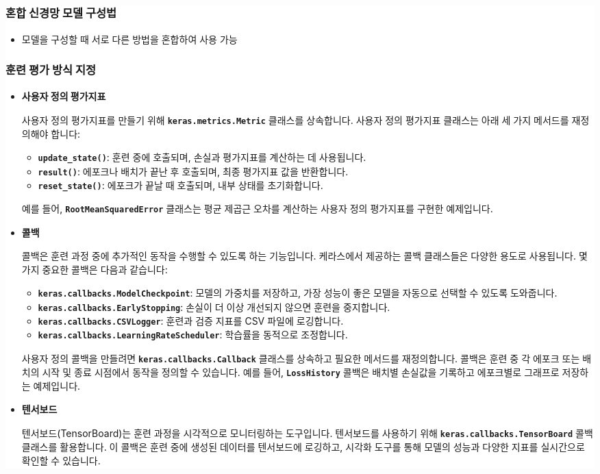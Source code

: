 ### 혼합 신경망 모델 구성법

- 모델을 구성할 때 서로 다른 방법을 혼합하여 사용 가능

### 훈련 평가 방식 지정

- **사용자 정의 평가지표**
    
    사용자 정의 평가지표를 만들기 위해 **`keras.metrics.Metric`** 클래스를 상속합니다. 사용자 정의 평가지표 클래스는 아래 세 가지 메서드를 재정의해야 합니다:
    
    - **`update_state()`**: 훈련 중에 호출되며, 손실과 평가지표를 계산하는 데 사용됩니다.
    - **`result()`**: 에포크나 배치가 끝난 후 호출되며, 최종 평가지표 값을 반환합니다.
    - **`reset_state()`**: 에포크가 끝날 때 호출되며, 내부 상태를 초기화합니다.
    
    예를 들어, **`RootMeanSquaredError`** 클래스는 평균 제곱근 오차를 계산하는 사용자 정의 평가지표를 구현한 예제입니다.
    
- **콜백**
    
    콜백은 훈련 과정 중에 추가적인 동작을 수행할 수 있도록 하는 기능입니다. 케라스에서 제공하는 콜백 클래스들은 다양한 용도로 사용됩니다. 몇 가지 중요한 콜백은 다음과 같습니다:
    
    - **`keras.callbacks.ModelCheckpoint`**: 모델의 가중치를 저장하고, 가장 성능이 좋은 모델을 자동으로 선택할 수 있도록 도와줍니다.
    - **`keras.callbacks.EarlyStopping`**: 손실이 더 이상 개선되지 않으면 훈련을 중지합니다.
    - **`keras.callbacks.CSVLogger`**: 훈련과 검증 지표를 CSV 파일에 로깅합니다.
    - **`keras.callbacks.LearningRateScheduler`**: 학습률을 동적으로 조정합니다.
    
    사용자 정의 콜백을 만들려면 **`keras.callbacks.Callback`** 클래스를 상속하고 필요한 메서드를 재정의합니다. 콜백은 훈련 중 각 에포크 또는 배치의 시작 및 종료 시점에서 동작을 정의할 수 있습니다. 예를 들어, **`LossHistory`** 콜백은 배치별 손실값을 기록하고 에포크별로 그래프로 저장하는 예제입니다.
    
- **텐서보드**
    
    텐서보드(TensorBoard)는 훈련 과정을 시각적으로 모니터링하는 도구입니다. 텐서보드를 사용하기 위해 **`keras.callbacks.TensorBoard`** 콜백 클래스를 활용합니다. 이 콜백은 훈련 중에 생성된 데이터를 텐서보드에 로깅하고, 시각화 도구를 통해 모델의 성능과 다양한 지표를 실시간으로 확인할 수 있습니다.